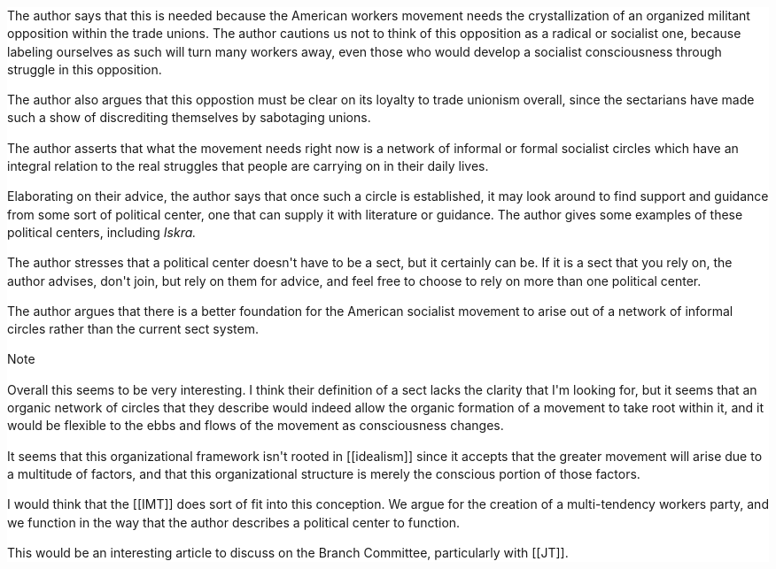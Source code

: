 The author says that this is needed because the American workers movement needs the crystallization of an organized militant opposition within the trade unions. The author cautions us not to think of this opposition as a radical or socialist one, because labeling ourselves as such will turn many workers away, even those who would develop a socialist consciousness through struggle in this opposition. 

The author also argues that this oppostion must be clear on its loyalty to trade unionism overall, since the sectarians have made such a show of discrediting themselves by sabotaging unions. 

The author asserts that what the movement needs right now is a network of informal or formal socialist circles which have an integral relation to the real struggles that people are carrying on in their daily lives. 

Elaborating on their advice, the author says that once such a circle is established, it may look around to find support and guidance from some sort of political center, one that can supply it with literature or guidance. The author gives some examples of these political centers, including *Iskra.*

The author stresses that a political center doesn't have to be a sect, but it certainly can be. If it is a sect that you rely on, the author advises, don't join, but rely on them for advice, and feel free to choose to rely on more than one political center. 

The author argues that there is a better foundation for the American socialist movement to arise out of a network of informal circles rather than the current sect system. 

> [!note]
> Overall this seems to be very interesting. I think their definition of a sect lacks the clarity that I'm looking for, but it seems that an organic network of circles that they describe would indeed allow the organic formation of a movement to take root within it, and it would be flexible to the ebbs and flows of the movement as consciousness changes. 
> 
> It seems that this organizational framework isn't rooted in [[idealism]] since it accepts that the greater movement will arise due to a multitude of factors, and that this organizational structure is merely the conscious portion of those factors. 
> 
> I would think that the [[IMT]] does sort of fit into this conception. We argue for the creation of a multi-tendency workers party, and we function in the way that the author describes a political center to function. 
> 
> This would be an interesting article to discuss on the Branch Committee, particularly with [[JT]]. 